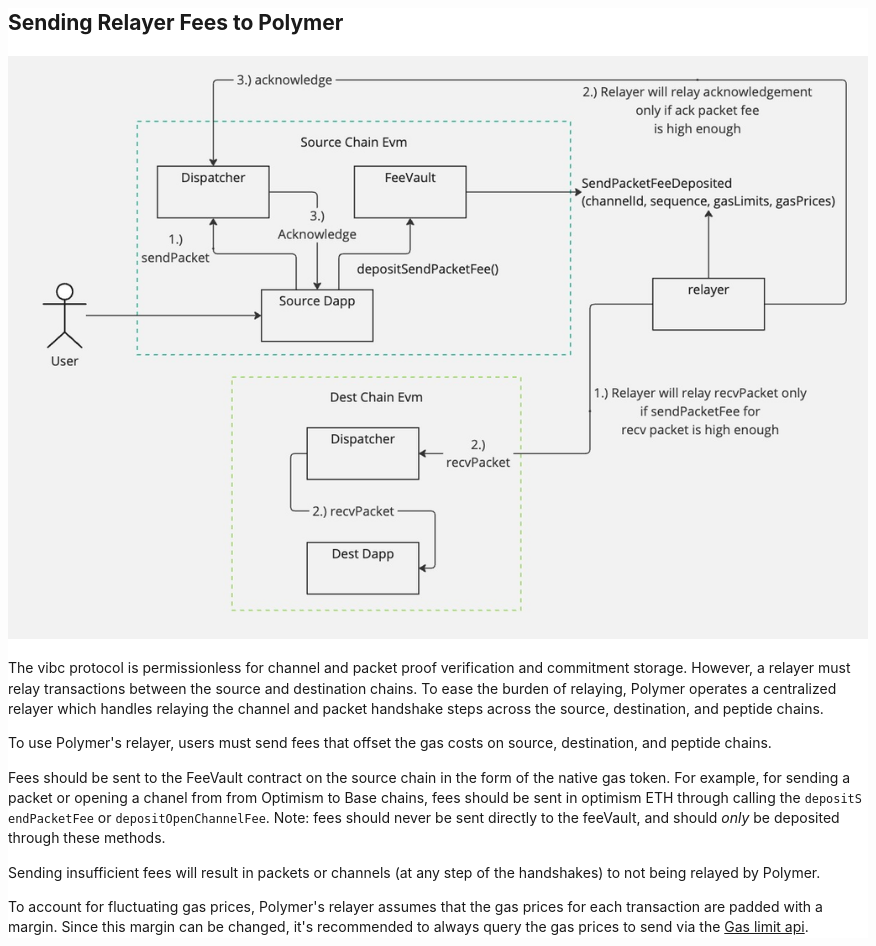 ## Sending Relayer Fees to Polymer 

![Vibc Fee Diagram](../diagrams/fee-design.jpg)

The vibc protocol is permissionless for channel and packet proof verification and commitment storage. However, a relayer must relay transactions between the source and destination chains. To ease the burden of relaying, Polymer operates a centralized relayer which handles relaying the channel and packet handshake steps across the source, destination, and peptide chains. 

To use Polymer's relayer, users must send fees that offset the gas costs on source, destination, and peptide chains. 

Fees should be sent to the FeeVault contract on the source chain in the form of the native gas token. For example, for sending a packet or opening a chanel from from Optimism to Base chains, fees should be sent in optimism ETH through calling the `depositSendPacketFee` or `depositOpenChannelFee`. Note: fees should never be sent directly to the feeVault, and should *only* be deposited through these methods. 

Sending insufficient fees will result in packets or channels (at any step of the handshakes) to not being relayed by Polymer. 

To account for fluctuating gas prices, Polymer's relayer assumes that the gas prices for each transaction are padded with a margin. Since this margin can be changed, it's recommended to always query the gas prices to send via the [Gas limit api](#fee-estimation ).
